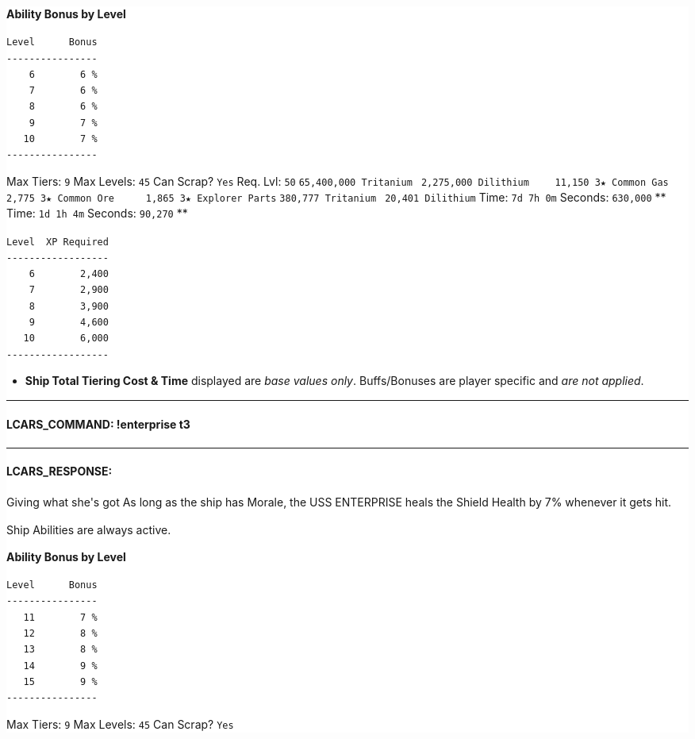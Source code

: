 **Ability Bonus by Level**
```
Level      Bonus
----------------
    6        6 %
    7        6 %
    8        6 %
    9        7 %
   10        7 %
----------------
```
Max Tiers: ` 9 `
Max Levels: ` 45 `
Can Scrap? ` Yes `
Req. Lvl: ` 50 `
` 65,400,000 Tritanium `
`  2,275,000 Dilithium `
`     11,150 3★ Common Gas `
`      2,775 3★ Common Ore `
`      1,865 3★ Explorer Parts `
` 380,777 Tritanium `
`  20,401 Dilithium `
Time: `7d 7h 0m`
Seconds: `630,000` **
Time: `1d 1h 4m`
Seconds: `90,270` **
```
Level  XP Required
------------------
    6        2,400
    7        2,900
    8        3,900
    9        4,600
   10        6,000
------------------
```
* **Ship Total Tiering Cost & Time** displayed are *base values only*. Buffs/Bonuses are player specific and *are not applied*.

---

#### LCARS_COMMAND: !enterprise t3

---

#### LCARS_RESPONSE:
Giving what she's got
As long as the ship has Morale, the USS ENTERPRISE heals the Shield Health by 7% whenever it gets hit.

Ship Abilities are always active.

**Ability Bonus by Level**
```
Level      Bonus
----------------
   11        7 %
   12        8 %
   13        8 %
   14        9 %
   15        9 %
----------------
```
Max Tiers: ` 9 `
Max Levels: ` 45 `
Can Scrap? ` Yes `